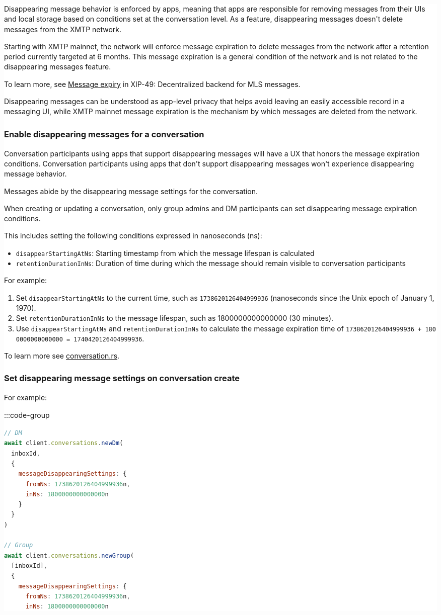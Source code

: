 Disappearing message behavior is enforced by apps, meaning that apps are responsible for removing messages from their UIs and local storage based on conditions set at the conversation level. As a feature, disappearing messages doesn't delete messages from the XMTP network. 

Starting with XMTP mainnet, the network will enforce message expiration to delete messages from the network after a retention period currently targeted at 6 months. This message expiration is a general condition of the network and is not related to the disappearing messages feature.

To learn more, see [Message expiry](https://community.xmtp.org/t/xip-49-decentralized-backend-for-mls-messages/856) in XIP-49: Decentralized backend for MLS messages.

Disappearing messages can be understood as app-level privacy that helps avoid leaving an easily accessible record in a messaging UI, while XMTP mainnet message expiration is the mechanism by which messages are deleted from the network.

### Enable disappearing messages for a conversation

Conversation participants using apps that support disappearing messages will have a UX that honors the message expiration conditions. Conversation participants using apps that don't support disappearing messages won't experience disappearing message behavior.

Messages abide by the disappearing message settings for the conversation.

When creating or updating a conversation, only group admins and DM participants can set disappearing message expiration conditions.

This includes setting the following conditions expressed in nanoseconds (ns):

- `disappearStartingAtNs`: Starting timestamp from which the message lifespan is calculated
- `retentionDurationInNs`: Duration of time during which the message should remain visible to conversation participants

For example:

1. Set `disappearStartingAtNs` to the current time, such as `1738620126404999936` (nanoseconds since the Unix epoch of January 1, 1970).
2. Set `retentionDurationInNs` to the message lifespan, such as 1800000000000000 (30 minutes).
3. Use `disappearStartingAtNs` and `retentionDurationInNs` to calculate the message expiration time of `1738620126404999936 + 1800000000000000 = 1740420126404999936`.

To learn more see [conversation.rs](https://github.com/xmtp/libxmtp/blob/main/bindings_node/src/conversation.rs#L49).


### Set disappearing message settings on conversation create

For example:

:::code-group

```js [Browser]
// DM
await client.conversations.newDm(
  inboxId,
  {
    messageDisappearingSettings: {
      fromNs: 1738620126404999936n,
      inNs: 1800000000000000n
    }
  }
)

// Group
await client.conversations.newGroup(
  [inboxId],
  { 
    messageDisappearingSettings: {
      fromNs: 1738620126404999936n,
      inNs: 1800000000000000n
```